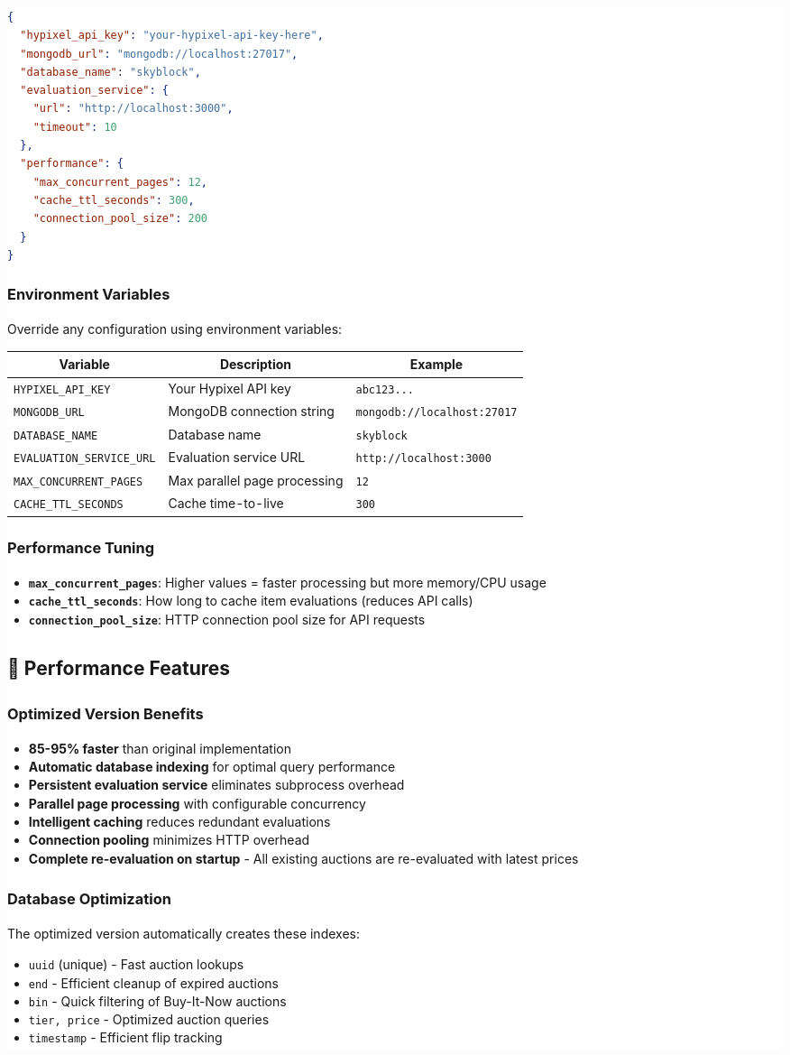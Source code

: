 ```json
{
  "hypixel_api_key": "your-hypixel-api-key-here",
  "mongodb_url": "mongodb://localhost:27017",
  "database_name": "skyblock",
  "evaluation_service": {
    "url": "http://localhost:3000",
    "timeout": 10
  },
  "performance": {
    "max_concurrent_pages": 12,
    "cache_ttl_seconds": 300,
    "connection_pool_size": 200
  }
}
```

### Environment Variables
Override any configuration using environment variables:

| Variable | Description | Example |
|----------|-------------|---------|
| `HYPIXEL_API_KEY` | Your Hypixel API key | `abc123...` |
| `MONGODB_URL` | MongoDB connection string | `mongodb://localhost:27017` |
| `DATABASE_NAME` | Database name | `skyblock` |
| `EVALUATION_SERVICE_URL` | Evaluation service URL | `http://localhost:3000` |
| `MAX_CONCURRENT_PAGES` | Max parallel page processing | `12` |
| `CACHE_TTL_SECONDS` | Cache time-to-live | `300` |

### Performance Tuning
- **`max_concurrent_pages`**: Higher values = faster processing but more memory/CPU usage
- **`cache_ttl_seconds`**: How long to cache item evaluations (reduces API calls)
- **`connection_pool_size`**: HTTP connection pool size for API requests

## 🚀 Performance Features

### Optimized Version Benefits
- **85-95% faster** than original implementation
- **Automatic database indexing** for optimal query performance
- **Persistent evaluation service** eliminates subprocess overhead
- **Parallel page processing** with configurable concurrency
- **Intelligent caching** reduces redundant evaluations
- **Connection pooling** minimizes HTTP overhead
- **Complete re-evaluation on startup** - All existing auctions are re-evaluated with latest prices

### Database Optimization
The optimized version automatically creates these indexes:
- `uuid` (unique) - Fast auction lookups
- `end` - Efficient cleanup of expired auctions  
- `bin` - Quick filtering of Buy-It-Now auctions
- `tier, price` - Optimized auction queries
- `timestamp` - Efficient flip tracking
